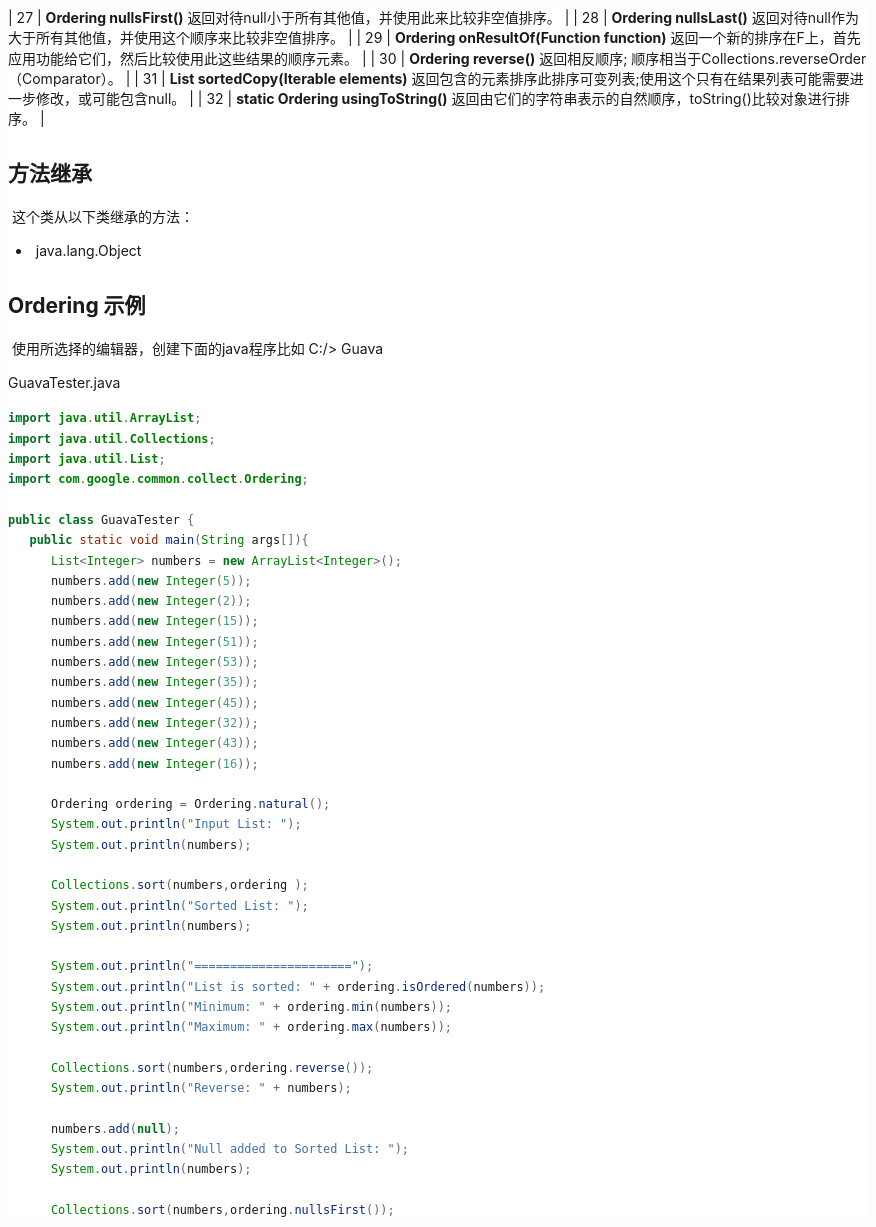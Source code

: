 | 27   | **Ordering nullsFirst()**  			返回对待null小于所有其他值，并使用此来比较非空值排序。 |
| 28   | **Ordering nullsLast()**  			返回对待null作为大于所有其他值，并使用这个顺序来比较非空值排序。 |
| 29   | **Ordering onResultOf(Function function)**  			返回一个新的排序在F上，首先应用功能给它们，然后比较使用此这些结果的顺序元素。 |
| 30   | **Ordering reverse()**  			返回相反顺序; 顺序相当于Collections.reverseOrder（Comparator）。 |
| 31   | **List sortedCopy(Iterable elements)**  			返回包含的元素排序此排序可变列表;使用这个只有在结果列表可能需要进一步修改，或可能包含null。 |
| 32   | **static Ordering usingToString()**  			返回由它们的字符串表示的自然顺序，toString()比较对象进行排序。 |

## 	方法继承

​	这个类从以下类继承的方法：

- ​			java.lang.Object

## 	Ordering 示例

​	使用所选择的编辑器，创建下面的java程序比如 C:/> Guava

GuavaTester.java

```java
import java.util.ArrayList;
import java.util.Collections;
import java.util.List;
import com.google.common.collect.Ordering;

public class GuavaTester {
   public static void main(String args[]){
      List<Integer> numbers = new ArrayList<Integer>();
      numbers.add(new Integer(5));
      numbers.add(new Integer(2));
      numbers.add(new Integer(15));
      numbers.add(new Integer(51));
      numbers.add(new Integer(53));
      numbers.add(new Integer(35));
      numbers.add(new Integer(45));
      numbers.add(new Integer(32));
      numbers.add(new Integer(43));
      numbers.add(new Integer(16));

      Ordering ordering = Ordering.natural();
      System.out.println("Input List: ");
      System.out.println(numbers);		
         
      Collections.sort(numbers,ordering );
      System.out.println("Sorted List: ");
      System.out.println(numbers);
         
      System.out.println("======================");
      System.out.println("List is sorted: " + ordering.isOrdered(numbers));
      System.out.println("Minimum: " + ordering.min(numbers));
      System.out.println("Maximum: " + ordering.max(numbers));
         
      Collections.sort(numbers,ordering.reverse());
      System.out.println("Reverse: " + numbers);

      numbers.add(null);
      System.out.println("Null added to Sorted List: ");
      System.out.println(numbers);		

      Collections.sort(numbers,ordering.nullsFirst());
```